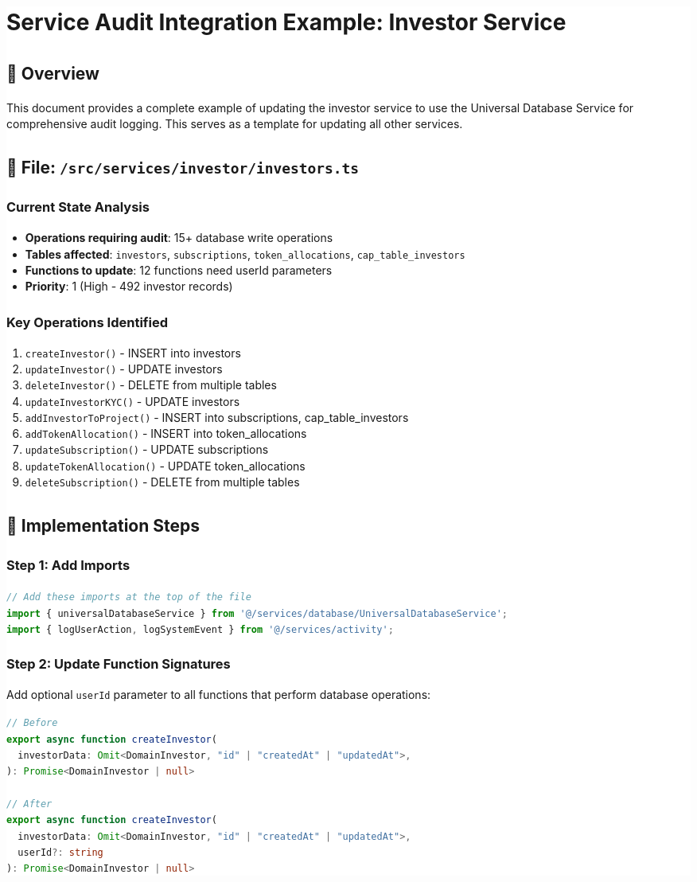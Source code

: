 # Service Audit Integration Example: Investor Service

## 🎯 Overview

This document provides a complete example of updating the investor service to use the Universal Database Service for comprehensive audit logging. This serves as a template for updating all other services.

## 📄 File: `/src/services/investor/investors.ts`

### **Current State Analysis**
- **Operations requiring audit**: 15+ database write operations
- **Tables affected**: `investors`, `subscriptions`, `token_allocations`, `cap_table_investors`
- **Functions to update**: 12 functions need userId parameters
- **Priority**: 1 (High - 492 investor records)

### **Key Operations Identified**
1. `createInvestor()` - INSERT into investors
2. `updateInvestor()` - UPDATE investors
3. `deleteInvestor()` - DELETE from multiple tables
4. `updateInvestorKYC()` - UPDATE investors
5. `addInvestorToProject()` - INSERT into subscriptions, cap_table_investors
6. `addTokenAllocation()` - INSERT into token_allocations
7. `updateSubscription()` - UPDATE subscriptions
8. `updateTokenAllocation()` - UPDATE token_allocations
9. `deleteSubscription()` - DELETE from multiple tables

## 🔧 Implementation Steps

### **Step 1: Add Imports**

```typescript
// Add these imports at the top of the file
import { universalDatabaseService } from '@/services/database/UniversalDatabaseService';
import { logUserAction, logSystemEvent } from '@/services/activity';
```

### **Step 2: Update Function Signatures**

Add optional `userId` parameter to all functions that perform database operations:

```typescript
// Before
export async function createInvestor(
  investorData: Omit<DomainInvestor, "id" | "createdAt" | "updatedAt">,
): Promise<DomainInvestor | null>

// After
export async function createInvestor(
  investorData: Omit<DomainInvestor, "id" | "createdAt" | "updatedAt">,
  userId?: string
): Promise<DomainInvestor | null>
```
